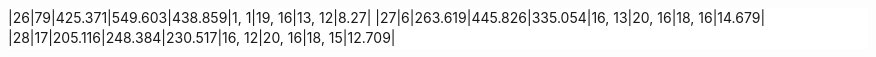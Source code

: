 |26|79|425.371|549.603|438.859|1, 1|19, 16|13, 12|8.27|
|27|6|263.619|445.826|335.054|16, 13|20, 16|18, 16|14.679|
|28|17|205.116|248.384|230.517|16, 12|20, 16|18, 15|12.709|
